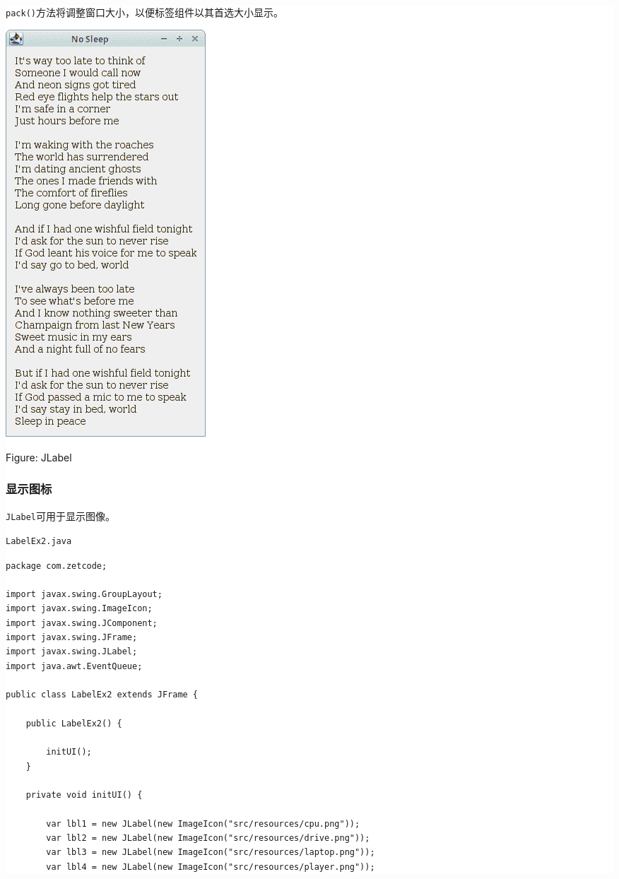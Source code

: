 `pack()`方法将调整窗口大小，以便标签组件以其首选大小显示。

![JLabel](img/b2e0ab9a7cd9aa7b20747308b536ae63.jpg)

Figure: JLabel

### 显示图标

`JLabel`可用于显示图像。

`LabelEx2.java`

```
package com.zetcode;

import javax.swing.GroupLayout;
import javax.swing.ImageIcon;
import javax.swing.JComponent;
import javax.swing.JFrame;
import javax.swing.JLabel;
import java.awt.EventQueue;

public class LabelEx2 extends JFrame {

    public LabelEx2() {

        initUI();
    }

    private void initUI() {

        var lbl1 = new JLabel(new ImageIcon("src/resources/cpu.png"));
        var lbl2 = new JLabel(new ImageIcon("src/resources/drive.png"));
        var lbl3 = new JLabel(new ImageIcon("src/resources/laptop.png"));
        var lbl4 = new JLabel(new ImageIcon("src/resources/player.png"));

```